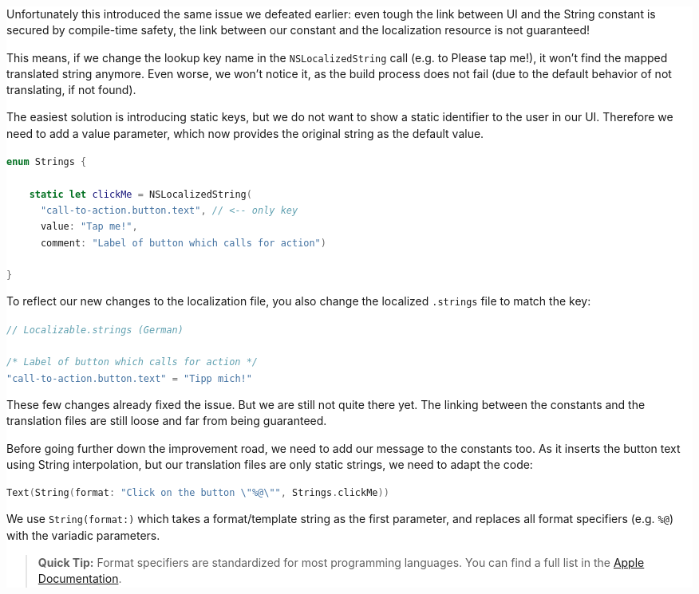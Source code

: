 Unfortunately this introduced the same issue we defeated earlier: even tough the link between UI and the String constant
is secured by compile-time safety, the link between our constant and the localization resource is not guaranteed!

This means, if we change the lookup key name in the `NSLocalizedString` call (e.g. to Please tap me!), it won’t find the
mapped translated string anymore. Even worse, we won’t notice it, as the build process does not fail (due to the default
behavior of not translating, if not found).

The easiest solution is introducing static keys, but we do not want to show a static identifier to the user in our UI.
Therefore we need to add a value parameter, which now provides the original string as the default value.

```swift
enum Strings {

    static let clickMe = NSLocalizedString(
      "call-to-action.button.text", // <-- only key
      value: "Tap me!",
      comment: "Label of button which calls for action")

}
```

To reflect our new changes to the localization file, you also change the localized `.strings` file to match the key:

```swift
// Localizable.strings (German)

/* Label of button which calls for action */
"call-to-action.button.text" = "Tipp mich!"
```

These few changes already fixed the issue. But we are still not quite there yet. The linking between the constants and
the translation files are still loose and far from being guaranteed.

Before going further down the improvement road, we need to add our message to the constants too. As it inserts the
button text using String interpolation, but our translation files are only static strings, we need to adapt the code:

```swift
Text(String(format: "Click on the button \"%@\"", Strings.clickMe))
```

We use `String(format:)` which takes a format/template string as the first parameter, and replaces all format specifiers
(e.g. `%@`) with the variadic parameters.

> **Quick Tip:** Format specifiers are standardized for most programming languages. You can find a full list in the
> [Apple Documentation](https://developer.apple.com/library/archive/documentation/Cocoa/Conceptual/Strings/Articles/formatSpecifiers.html).
